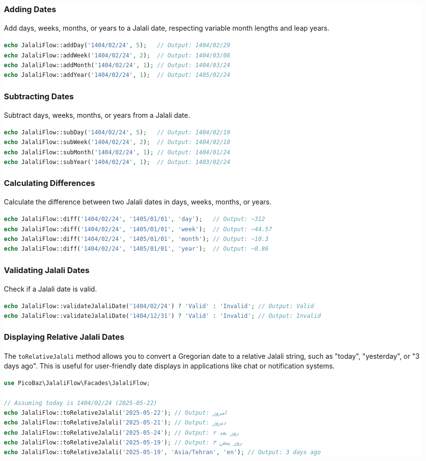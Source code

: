### Adding Dates
Add days, weeks, months, or years to a Jalali date, respecting variable month lengths and leap years.

```php
echo JalaliFlow::addDay('1404/02/24', 5);   // Output: 1404/02/29
echo JalaliFlow::addWeek('1404/02/24', 2);  // Output: 1404/03/08
echo JalaliFlow::addMonth('1404/02/24', 1); // Output: 1404/03/24
echo JalaliFlow::addYear('1404/02/24', 1);  // Output: 1405/02/24
```

### Subtracting Dates
Subtract days, weeks, months, or years from a Jalali date.

```php
echo JalaliFlow::subDay('1404/02/24', 5);   // Output: 1404/02/19
echo JalaliFlow::subWeek('1404/02/24', 2);  // Output: 1404/02/10
echo JalaliFlow::subMonth('1404/02/24', 1); // Output: 1404/01/24
echo JalaliFlow::subYear('1404/02/24', 1);  // Output: 1403/02/24
```

### Calculating Differences
Calculate the difference between two Jalali dates in days, weeks, months, or years.

```php
echo JalaliFlow::diff('1404/02/24', '1405/01/01', 'day');   // Output: ~312
echo JalaliFlow::diff('1404/02/24', '1405/01/01', 'week');  // Output: ~44.57
echo JalaliFlow::diff('1404/02/24', '1405/01/01', 'month'); // Output: ~10.3
echo JalaliFlow::diff('1404/02/24', '1405/01/01', 'year');  // Output: ~0.86
```

### Validating Jalali Dates
Check if a Jalali date is valid.

```php
echo JalaliFlow::validateJalaliDate('1404/02/24') ? 'Valid' : 'Invalid'; // Output: Valid
echo JalaliFlow::validateJalaliDate('1404/12/31') ? 'Valid' : 'Invalid'; // Output: Invalid
```
### Displaying Relative Jalali Dates

The `toRelativeJalali` method allows you to convert a Gregorian date to a relative Jalali string, such as "today", "yesterday", or "3 days ago". This is useful for user-friendly date displays in applications like chat or notification systems.

```php
use PicoBaz\JalaliFlow\Facades\JalaliFlow;

// Assuming today is 1404/02/24 (2025-05-22)
echo JalaliFlow::toRelativeJalali('2025-05-22'); // Output: امروز
echo JalaliFlow::toRelativeJalali('2025-05-21'); // Output: دیروز
echo JalaliFlow::toRelativeJalali('2025-05-24'); // Output: ۲ روز بعد
echo JalaliFlow::toRelativeJalali('2025-05-19'); // Output: ۳ روز پیش
echo JalaliFlow::toRelativeJalali('2025-05-19', 'Asia/Tehran', 'en'); // Output: 3 days ago
```
